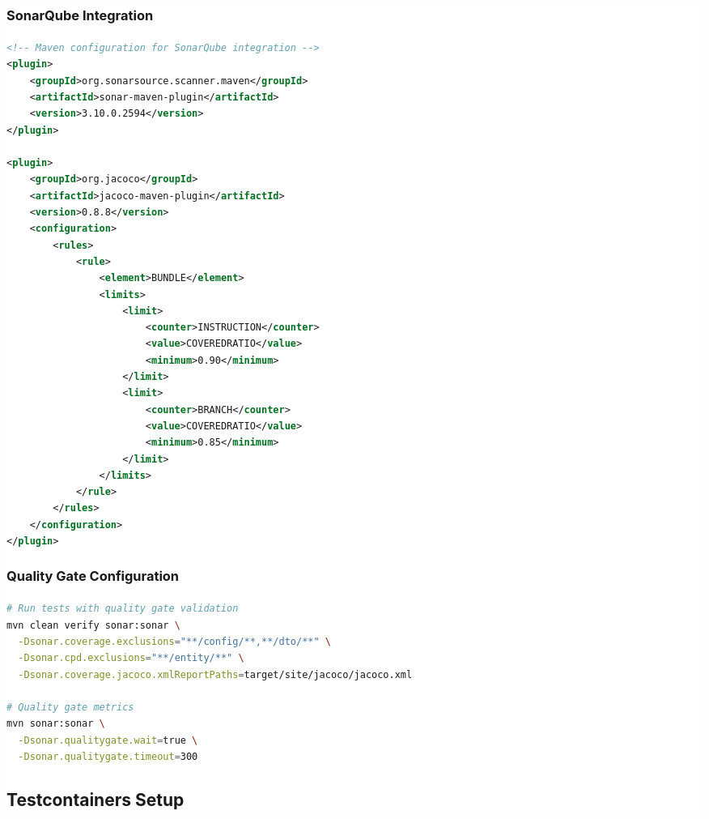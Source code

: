 ### SonarQube Integration

```xml
<!-- Maven configuration for SonarQube integration -->
<plugin>
    <groupId>org.sonarsource.scanner.maven</groupId>
    <artifactId>sonar-maven-plugin</artifactId>
    <version>3.10.0.2594</version>
</plugin>

<plugin>
    <groupId>org.jacoco</groupId>
    <artifactId>jacoco-maven-plugin</artifactId>
    <version>0.8.8</version>
    <configuration>
        <rules>
            <rule>
                <element>BUNDLE</element>
                <limits>
                    <limit>
                        <counter>INSTRUCTION</counter>
                        <value>COVEREDRATIO</value>
                        <minimum>0.90</minimum>
                    </limit>
                    <limit>
                        <counter>BRANCH</counter>
                        <value>COVEREDRATIO</value>
                        <minimum>0.85</minimum>
                    </limit>
                </limits>
            </rule>
        </rules>
    </configuration>
</plugin>
```

### Quality Gate Configuration

```bash
# Run tests with quality gate validation
mvn clean verify sonar:sonar \
  -Dsonar.coverage.exclusions="**/config/**,**/dto/**" \
  -Dsonar.cpd.exclusions="**/entity/**" \
  -Dsonar.coverage.jacoco.xmlReportPaths=target/site/jacoco/jacoco.xml

# Quality gate metrics
mvn sonar:sonar \
  -Dsonar.qualitygate.wait=true \
  -Dsonar.qualitygate.timeout=300
```

## Testcontainers Setup
